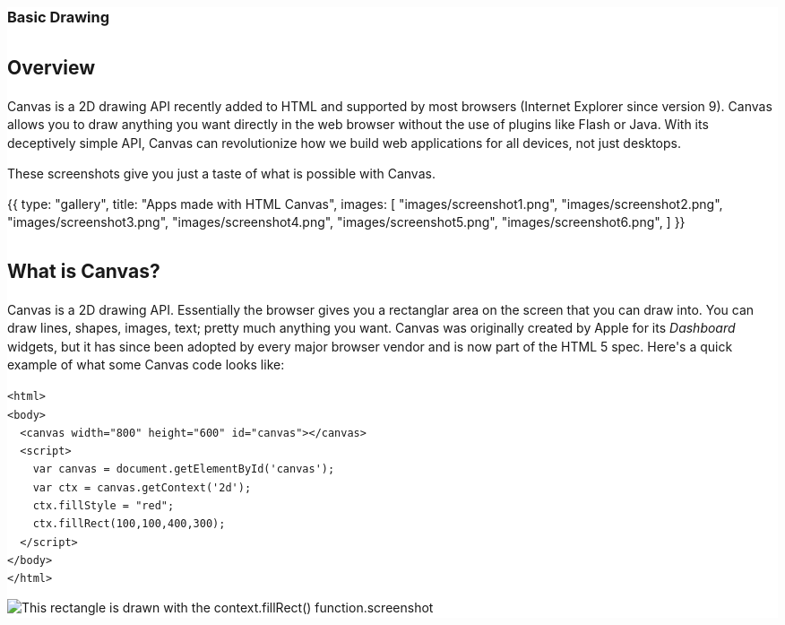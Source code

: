 ### Basic Drawing

## Overview

Canvas is a 2D drawing API recently added to HTML  and supported by most
browsers (Internet Explorer since version 9). Canvas allows you to draw anything
you want  directly in the web browser without the use of plugins  like Flash or
Java. With its deceptively simple API, Canvas  can revolutionize how we build
web applications  for all devices, not just desktops.


These screenshots give you just a taste of what is possible with Canvas.


{{
    type: "gallery",
    title: "Apps made with HTML Canvas",
    images: [
        "images/screenshot1.png",
        "images/screenshot2.png",
        "images/screenshot3.png",
        "images/screenshot4.png",
        "images/screenshot5.png",
        "images/screenshot6.png",
    ]
}}


## What is Canvas?

Canvas is a 2D drawing API.  Essentially the browser gives you a rectanglar area
on the screen that you can draw into. You can draw lines, shapes, images, text;
pretty much anything you want.   Canvas was originally created by Apple for
its *Dashboard* widgets, but it has since been adopted by every major browser vendor
and is now part of the HTML 5 spec. Here's a quick example of what some Canvas
code looks like:

```
<html>
<body>
  <canvas width="800" height="600" id="canvas"></canvas>
  <script>
    var canvas = document.getElementById('canvas');
    var ctx = canvas.getContext('2d');
    ctx.fillStyle = "red";
    ctx.fillRect(100,100,400,300);
  </script>
</body>
</html>
```

![This rectangle is drawn with the context.fillRect() function](images/redrect.png).screenshot
